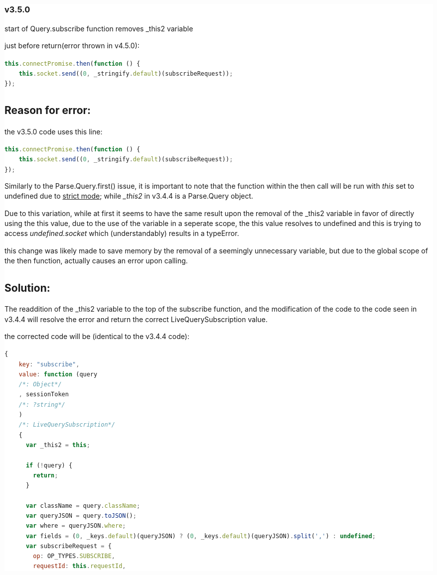 ### v3.5.0

start of Query.subscribe function removes \_this2 variable

just before return(error thrown in v4.5.0):

```js
this.connectPromise.then(function () {
	this.socket.send((0, _stringify.default)(subscribeRequest));
});
```

## Reason for error:

the v3.5.0 code uses this line:

```js
this.connectPromise.then(function () {
	this.socket.send((0, _stringify.default)(subscribeRequest));
});
```

Similarly to the Parse.Query.first() issue, it is important to note that the function within the then call will be run with _this_ set to undefined due to [strict mode](https://developer.mozilla.org/en-US/docs/Web/JavaScript/Reference/Strict_mode#no_this_substitution); while _\_this2_ in v3.4.4 is a Parse.Query object.

Due to this variation, while at first it seems to have the same result upon the removal of the \_this2 variable in favor of directly using the this value, due to the use of the variable in a seperate scope, the this value resolves to undefined and this is trying to access _undefined.socket_ which (understandably) results in a typeError.

this change was likely made to save memory by the removal of a seemingly unnecessary variable, but due to the global scope of the then function, actually causes an error upon calling.

## Solution:

The readdition of the \_this2 variable to the top of the subscribe function, and the modification of the code to the code seen in v3.4.4 will resolve the error and return the correct LiveQuerySubscription value.

the corrected code will be (identical to the v3.4.4 code):

```js
{
    key: "subscribe",
    value: function (query
    /*: Object*/
    , sessionToken
    /*: ?string*/
    )
    /*: LiveQuerySubscription*/
    {
      var _this2 = this;

      if (!query) {
        return;
      }

      var className = query.className;
      var queryJSON = query.toJSON();
      var where = queryJSON.where;
      var fields = (0, _keys.default)(queryJSON) ? (0, _keys.default)(queryJSON).split(',') : undefined;
      var subscribeRequest = {
        op: OP_TYPES.SUBSCRIBE,
        requestId: this.requestId,
```
